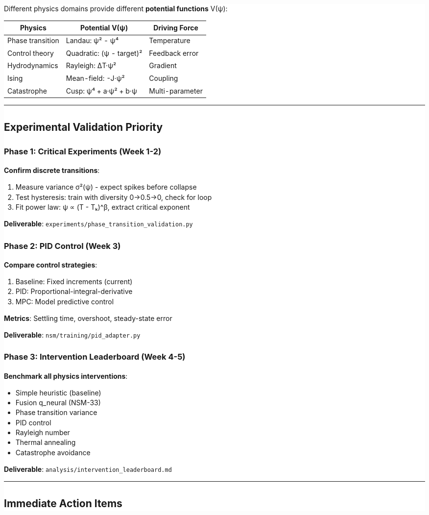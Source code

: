 Different physics domains provide different **potential functions** V(ψ):

| Physics | Potential V(ψ) | Driving Force |
|---------|----------------|---------------|
| Phase transition | Landau: ψ² - ψ⁴ | Temperature |
| Control theory | Quadratic: (ψ - target)² | Feedback error |
| Hydrodynamics | Rayleigh: ΔT·ψ² | Gradient |
| Ising | Mean-field: -J·ψ² | Coupling |
| Catastrophe | Cusp: ψ⁴ + a·ψ² + b·ψ | Multi-parameter |

---

## Experimental Validation Priority

### Phase 1: Critical Experiments (Week 1-2)

**Confirm discrete transitions**:
1. Measure variance σ²(ψ) - expect spikes before collapse
2. Test hysteresis: train with diversity 0→0.5→0, check for loop
3. Fit power law: ψ ∝ (T - Tₖ)^β, extract critical exponent

**Deliverable**: `experiments/phase_transition_validation.py`

### Phase 2: PID Control (Week 3)

**Compare control strategies**:
1. Baseline: Fixed increments (current)
2. PID: Proportional-integral-derivative
3. MPC: Model predictive control

**Metrics**: Settling time, overshoot, steady-state error

**Deliverable**: `nsm/training/pid_adapter.py`

### Phase 3: Intervention Leaderboard (Week 4-5)

**Benchmark all physics interventions**:
- Simple heuristic (baseline)
- Fusion q_neural (NSM-33)
- Phase transition variance
- PID control
- Rayleigh number
- Thermal annealing
- Catastrophe avoidance

**Deliverable**: `analysis/intervention_leaderboard.md`

---

## Immediate Action Items
